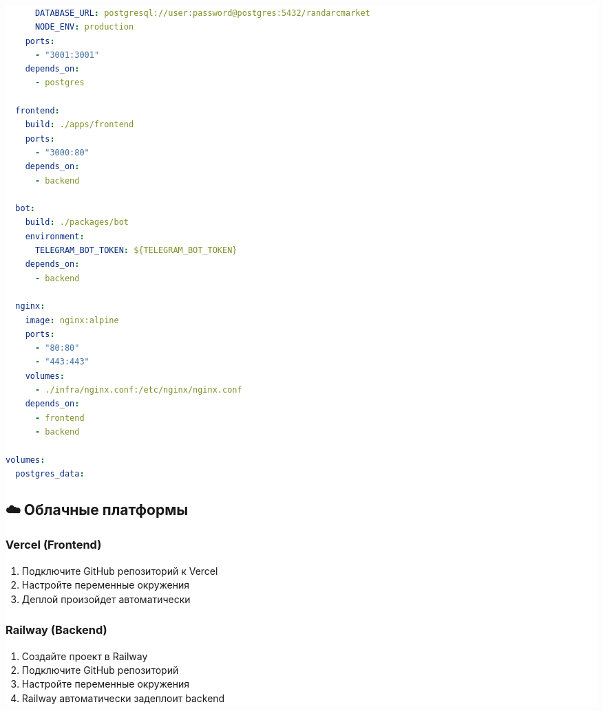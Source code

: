 ```yaml
      DATABASE_URL: postgresql://user:password@postgres:5432/randarcmarket
      NODE_ENV: production
    ports:
      - "3001:3001"
    depends_on:
      - postgres

  frontend:
    build: ./apps/frontend
    ports:
      - "3000:80"
    depends_on:
      - backend

  bot:
    build: ./packages/bot
    environment:
      TELEGRAM_BOT_TOKEN: ${TELEGRAM_BOT_TOKEN}
    depends_on:
      - backend

  nginx:
    image: nginx:alpine
    ports:
      - "80:80"
      - "443:443"
    volumes:
      - ./infra/nginx.conf:/etc/nginx/nginx.conf
    depends_on:
      - frontend
      - backend

volumes:
  postgres_data:
```

## ☁️ Облачные платформы

### Vercel (Frontend)

1. Подключите GitHub репозиторий к Vercel
2. Настройте переменные окружения
3. Деплой произойдет автоматически

### Railway (Backend)

1. Создайте проект в Railway
2. Подключите GitHub репозиторий
3. Настройте переменные окружения
4. Railway автоматически задеплоит backend
